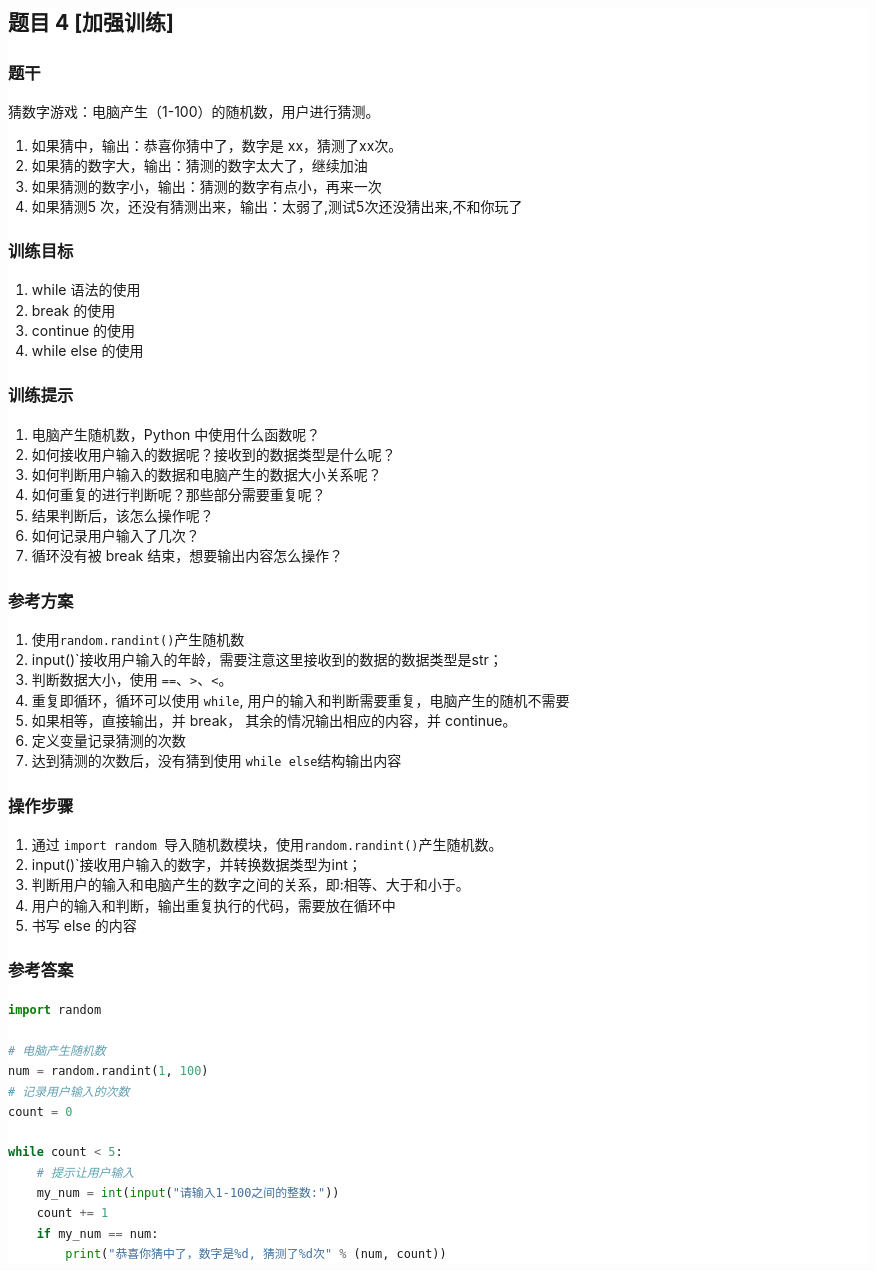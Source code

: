 

## 题目 4 [加强训练]

### 题干

猜数字游戏：电脑产生（1-100）的随机数，用户进行猜测。

1. 如果猜中，输出：恭喜你猜中了，数字是 xx，猜测了xx次。
2. 如果猜的数字大，输出：猜测的数字太大了，继续加油
3. 如果猜测的数字小，输出：猜测的数字有点小，再来一次
4. 如果猜测5 次，还没有猜测出来，输出：太弱了,测试5次还没猜出来,不和你玩了

### 训练目标

1. while 语法的使用
2. break 的使用
3. continue 的使用
4. while else 的使用

### 训练提示

1. 电脑产生随机数，Python 中使用什么函数呢？
2. 如何接收用户输入的数据呢？接收到的数据类型是什么呢？
3. 如何判断用户输入的数据和电脑产生的数据大小关系呢？
4. 如何重复的进行判断呢？那些部分需要重复呢？
5. 结果判断后，该怎么操作呢？
6. 如何记录用户输入了几次？
7. 循环没有被 break 结束，想要输出内容怎么操作？



### 参考方案

1. 使用`random.randint()`产生随机数
2. input()`接收用户输入的年龄，需要注意这里接收到的数据的数据类型是str；
3. 判断数据大小，使用 `==`、`>`、`<`。
4. 重复即循环，循环可以使用 `while`, 用户的输入和判断需要重复，电脑产生的随机不需要
5. 如果相等，直接输出，并 break， 其余的情况输出相应的内容，并 continue。
6. 定义变量记录猜测的次数
7. 达到猜测的次数后，没有猜到使用 `while else`结构输出内容

### 操作步骤

1. 通过 `import random `导入随机数模块，使用`random.randint()`产生随机数。
2. input()`接收用户输入的数字，并转换数据类型为int；
3. 判断用户的输入和电脑产生的数字之间的关系，即:相等、大于和小于。
4. 用户的输入和判断，输出重复执行的代码，需要放在循环中
5. 书写 else 的内容

### 参考答案

```python
import random

# 电脑产生随机数
num = random.randint(1, 100)
# 记录用户输入的次数
count = 0

while count < 5:
    # 提示让用户输入
    my_num = int(input("请输入1-100之间的整数:"))
    count += 1
    if my_num == num:
        print("恭喜你猜中了，数字是%d, 猜测了%d次" % (num, count))
```